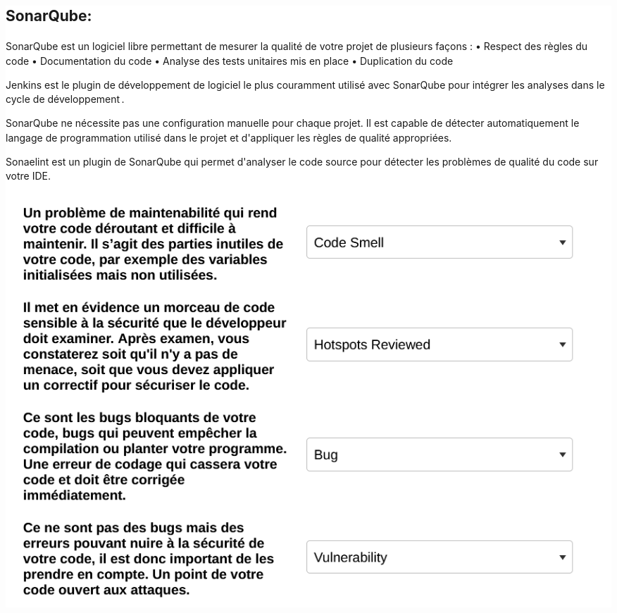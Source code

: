 
## SonarQube:


SonarQube est un logiciel libre permettant de
mesurer la qualité de votre projet de plusieurs façons :
• Respect des règles du code
• Documentation du code
• Analyse des tests unitaires mis en place
• Duplication du code

Jenkins est le plugin de développement de logiciel le plus couramment utilisé avec SonarQube pour intégrer les analyses dans le cycle de développement .


SonarQube ne nécessite pas une configuration manuelle pour chaque projet. Il est capable de détecter automatiquement le langage de programmation utilisé dans le projet et d'appliquer les règles de qualité appropriées.

Sonaelint est un plugin de SonarQube qui permet d'analyser le code source pour détecter les problèmes de qualité du code sur votre IDE.


![alt text](image-3.png)
